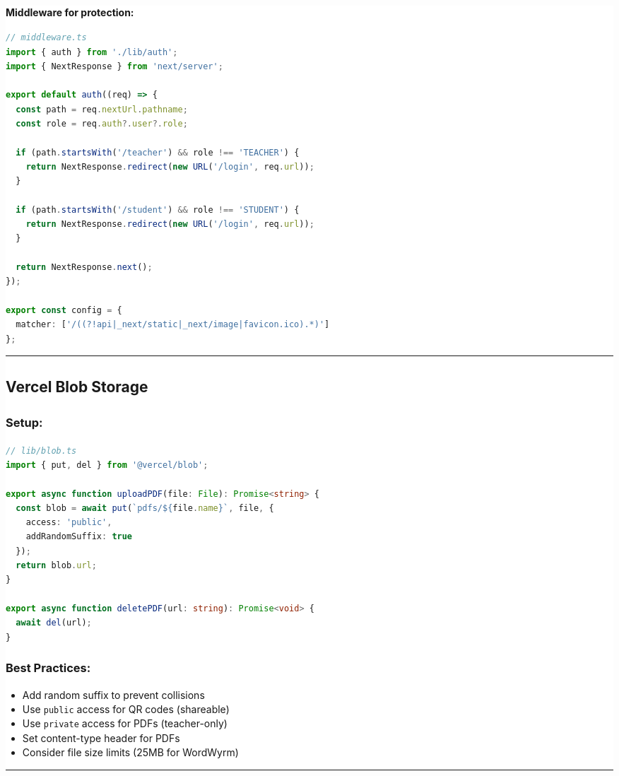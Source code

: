 **Middleware for protection:**
```typescript
// middleware.ts
import { auth } from './lib/auth';
import { NextResponse } from 'next/server';

export default auth((req) => {
  const path = req.nextUrl.pathname;
  const role = req.auth?.user?.role;

  if (path.startsWith('/teacher') && role !== 'TEACHER') {
    return NextResponse.redirect(new URL('/login', req.url));
  }

  if (path.startsWith('/student') && role !== 'STUDENT') {
    return NextResponse.redirect(new URL('/login', req.url));
  }

  return NextResponse.next();
});

export const config = {
  matcher: ['/((?!api|_next/static|_next/image|favicon.ico).*)']
};
```

---

## Vercel Blob Storage

### Setup:
```typescript
// lib/blob.ts
import { put, del } from '@vercel/blob';

export async function uploadPDF(file: File): Promise<string> {
  const blob = await put(`pdfs/${file.name}`, file, {
    access: 'public',
    addRandomSuffix: true
  });
  return blob.url;
}

export async function deletePDF(url: string): Promise<void> {
  await del(url);
}
```

### Best Practices:
- Add random suffix to prevent collisions
- Use `public` access for QR codes (shareable)
- Use `private` access for PDFs (teacher-only)
- Set content-type header for PDFs
- Consider file size limits (25MB for WordWyrm)

---